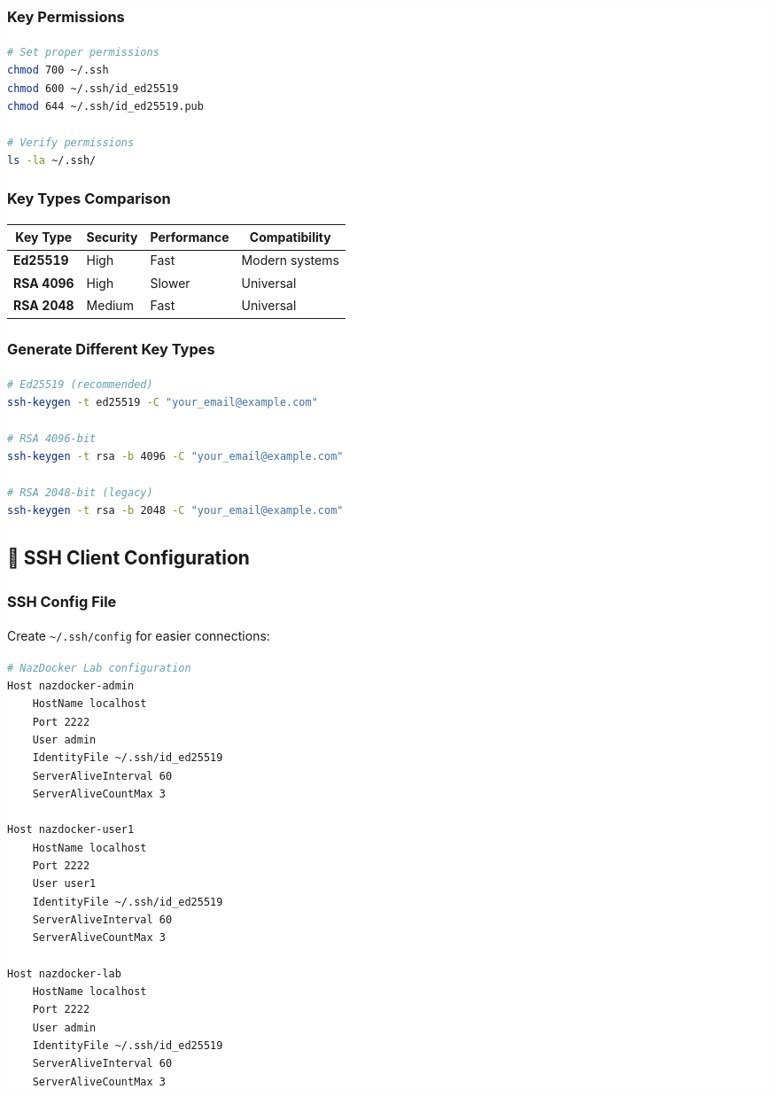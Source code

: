 ### Key Permissions
```bash
# Set proper permissions
chmod 700 ~/.ssh
chmod 600 ~/.ssh/id_ed25519
chmod 644 ~/.ssh/id_ed25519.pub

# Verify permissions
ls -la ~/.ssh/
```

### Key Types Comparison
| Key Type | Security | Performance | Compatibility |
|----------|----------|-------------|---------------|
| **Ed25519** | High | Fast | Modern systems |
| **RSA 4096** | High | Slower | Universal |
| **RSA 2048** | Medium | Fast | Universal |

### Generate Different Key Types
```bash
# Ed25519 (recommended)
ssh-keygen -t ed25519 -C "your_email@example.com"

# RSA 4096-bit
ssh-keygen -t rsa -b 4096 -C "your_email@example.com"

# RSA 2048-bit (legacy)
ssh-keygen -t rsa -b 2048 -C "your_email@example.com"
```

## 🔧 SSH Client Configuration

### SSH Config File
Create `~/.ssh/config` for easier connections:
```bash
# NazDocker Lab configuration
Host nazdocker-admin
    HostName localhost
    Port 2222
    User admin
    IdentityFile ~/.ssh/id_ed25519
    ServerAliveInterval 60
    ServerAliveCountMax 3

Host nazdocker-user1
    HostName localhost
    Port 2222
    User user1
    IdentityFile ~/.ssh/id_ed25519
    ServerAliveInterval 60
    ServerAliveCountMax 3

Host nazdocker-lab
    HostName localhost
    Port 2222
    User admin
    IdentityFile ~/.ssh/id_ed25519
    ServerAliveInterval 60
    ServerAliveCountMax 3
```
